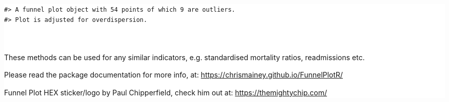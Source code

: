     #> A funnel plot object with 54 points of which 9 are outliers. 
    #> Plot is adjusted for overdispersion.

<br><br> These methods can be used for any similar indicators,
e.g. standardised mortality ratios, readmissions etc.

Please read the package documentation for more info, at:
<https://chrismainey.github.io/FunnelPlotR/>

Funnel Plot HEX sticker/logo by Paul Chipperfield, check him out at:
<https://themightychip.com/>
